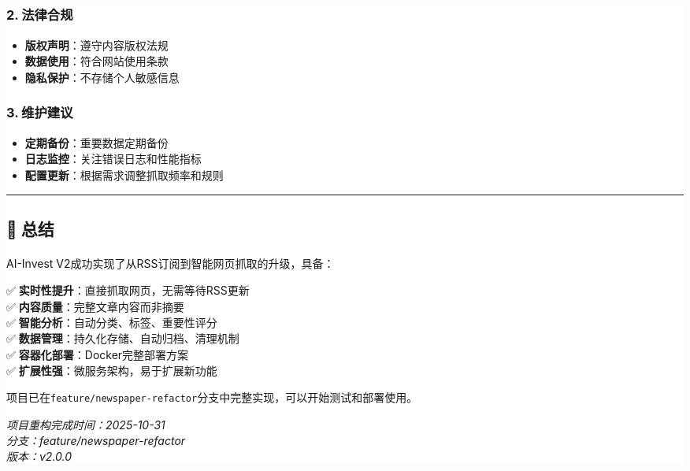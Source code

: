 ### 2. 法律合规
- **版权声明**：遵守内容版权法规
- **数据使用**：符合网站使用条款
- **隐私保护**：不存储个人敏感信息

### 3. 维护建议
- **定期备份**：重要数据定期备份
- **日志监控**：关注错误日志和性能指标
- **配置更新**：根据需求调整抓取频率和规则

---

## 🎉 总结

AI-Invest V2成功实现了从RSS订阅到智能网页抓取的升级，具备：

✅ **实时性提升**：直接抓取网页，无需等待RSS更新  
✅ **内容质量**：完整文章内容而非摘要  
✅ **智能分析**：自动分类、标签、重要性评分  
✅ **数据管理**：持久化存储、自动归档、清理机制  
✅ **容器化部署**：Docker完整部署方案  
✅ **扩展性强**：微服务架构，易于扩展新功能  

项目已在`feature/newspaper-refactor`分支中完整实现，可以开始测试和部署使用。

*项目重构完成时间：2025-10-31*  
*分支：feature/newspaper-refactor*  
*版本：v2.0.0*